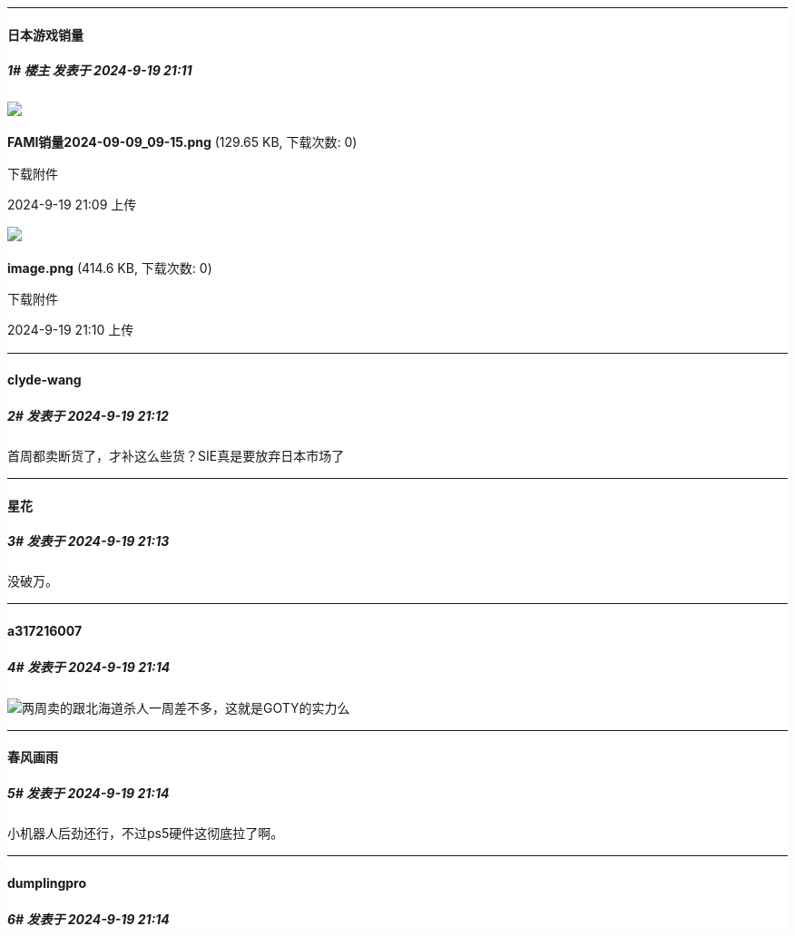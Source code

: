 ﻿
*****

####  日本游戏销量  
##### 1#       楼主       发表于 2024-9-19 21:11

<img src="https://img.saraba1st.com/forum/202409/19/210953w7hvzn7vmbhthctd.png" referrerpolicy="no-referrer">

<strong>FAMI销量2024-09-09_09-15.png</strong> (129.65 KB, 下载次数: 0)

下载附件

2024-9-19 21:09 上传

<img src="https://img.saraba1st.com/forum/202409/19/211020edvhkq1md1am1p1d.png" referrerpolicy="no-referrer">

<strong>image.png</strong> (414.6 KB, 下载次数: 0)

下载附件

2024-9-19 21:10 上传

*****

####  clyde-wang  
##### 2#       发表于 2024-9-19 21:12

首周都卖断货了，才补这么些货？SIE真是要放弃日本市场了

*****

####  星花  
##### 3#       发表于 2024-9-19 21:13

没破万。

*****

####  a317216007  
##### 4#       发表于 2024-9-19 21:14

<img src="https://static.saraba1st.com/image/smiley/face2017/018.png" referrerpolicy="no-referrer">两周卖的跟北海道杀人一周差不多，这就是GOTY的实力么

*****

####  春风画雨  
##### 5#       发表于 2024-9-19 21:14

小机器人后劲还行，不过ps5硬件这彻底拉了啊。

*****

####  dumplingpro  
##### 6#       发表于 2024-9-19 21:14

